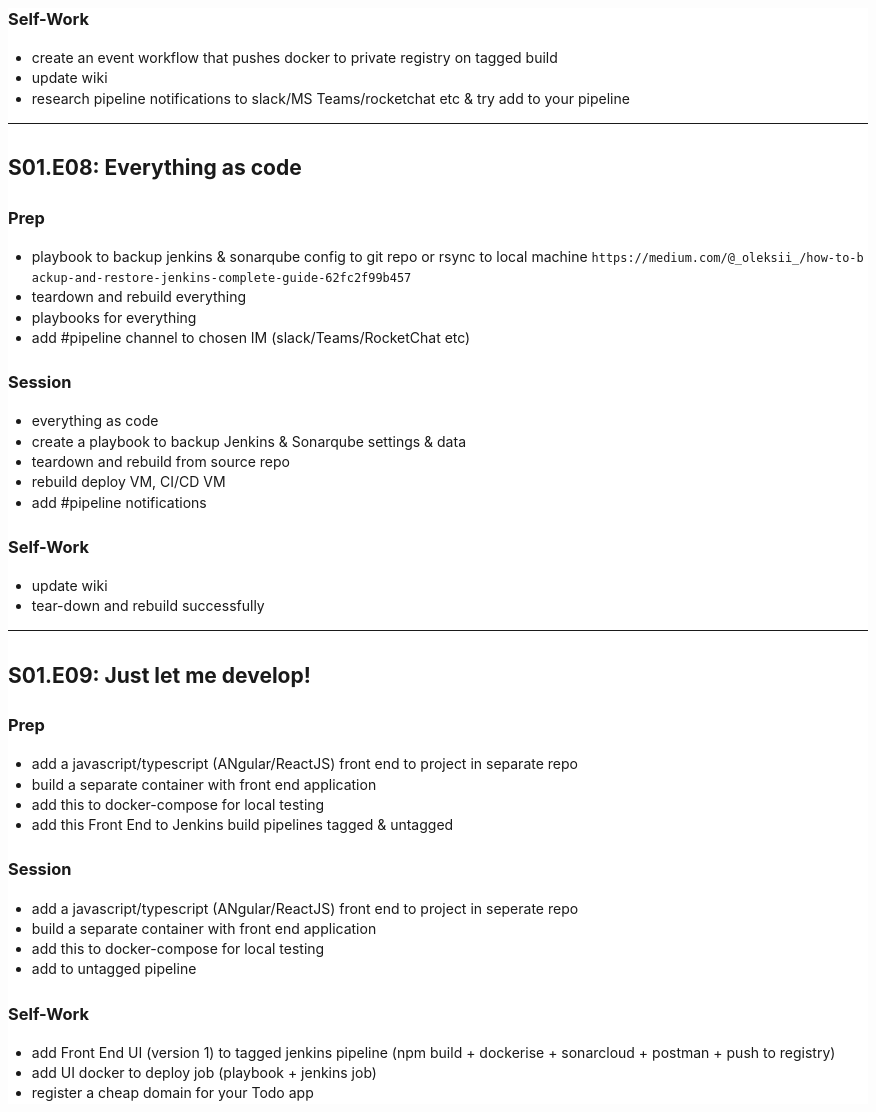 
### Self-Work
- create an event workflow that pushes docker to private registry on tagged build
- update wiki
- research pipeline notifications to slack/MS Teams/rocketchat etc & try add to your pipeline



---

## S01.E08: Everything as code

### Prep
- playbook to backup jenkins & sonarqube config to git repo or rsync to local machine
`https://medium.com/@_oleksii_/how-to-backup-and-restore-jenkins-complete-guide-62fc2f99b457`
- teardown and rebuild everything
- playbooks for everything
- add #pipeline channel to chosen IM (slack/Teams/RocketChat etc) 


### Session
- everything as code
- create a playbook to backup Jenkins & Sonarqube settings & data
- teardown and rebuild from source repo
- rebuild deploy VM, CI/CD VM
- add #pipeline notifications


### Self-Work
- update wiki
- tear-down and rebuild successfully

---

## S01.E09: Just let me develop!

### Prep
- add a javascript/typescript (ANgular/ReactJS) front end to project in separate repo
- build a separate container with front end application
- add this to docker-compose for local testing
- add this Front End to Jenkins build pipelines tagged & untagged

### Session
- add a javascript/typescript (ANgular/ReactJS) front end to project in seperate repo
- build a separate container with front end application
- add this to docker-compose for local testing
- add to untagged pipeline

### Self-Work
- add Front End UI (version 1) to tagged jenkins pipeline (npm build +  dockerise + sonarcloud + postman + push to registry)
- add UI docker to deploy job (playbook + jenkins job)
- register a cheap domain for your Todo app
